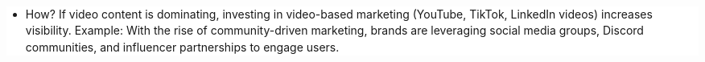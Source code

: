 - How? If video content is dominating, investing in video-based marketing (YouTube, TikTok, LinkedIn videos) increases visibility.
Example: With the rise of community-driven marketing, brands are leveraging social media groups, Discord communities, and influencer partnerships to engage users.


